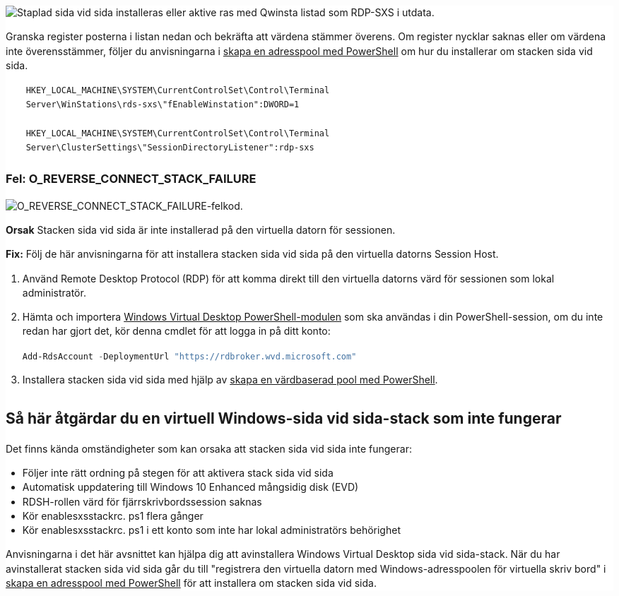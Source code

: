 ![Staplad sida vid sida installeras eller aktive ras med Qwinsta listad som RDP-SXS i utdata.](media/23b8e5f525bb4e24494ab7f159fa6b62.png)

Granska register posterna i listan nedan och bekräfta att värdena stämmer överens. Om register nycklar saknas eller om värdena inte överensstämmer, följer du anvisningarna i [skapa en adresspool med PowerShell](https://docs.microsoft.com/azure/virtual-desktop/create-host-pools-powershell) om hur du installerar om stacken sida vid sida.

```registry
    HKEY_LOCAL_MACHINE\SYSTEM\CurrentControlSet\Control\Terminal
    Server\WinStations\rds-sxs\"fEnableWinstation":DWORD=1

    HKEY_LOCAL_MACHINE\SYSTEM\CurrentControlSet\Control\Terminal
    Server\ClusterSettings\"SessionDirectoryListener":rdp-sxs
```

### <a name="error-o_reverse_connect_stack_failure"></a>Fel: O_REVERSE_CONNECT_STACK_FAILURE

![O_REVERSE_CONNECT_STACK_FAILURE-felkod.](media/23b8e5f525bb4e24494ab7f159fa6b62.png)

**Orsak** Stacken sida vid sida är inte installerad på den virtuella datorn för sessionen.

**Fix:** Följ de här anvisningarna för att installera stacken sida vid sida på den virtuella datorns Session Host.

1. Använd Remote Desktop Protocol (RDP) för att komma direkt till den virtuella datorns värd för sessionen som lokal administratör.
2. Hämta och importera [Windows Virtual Desktop PowerShell-modulen](https://docs.microsoft.com/powershell/windows-virtual-desktop/overview) som ska användas i din PowerShell-session, om du inte redan har gjort det, kör denna cmdlet för att logga in på ditt konto:
    
    ```powershell
    Add-RdsAccount -DeploymentUrl "https://rdbroker.wvd.microsoft.com"
    ```
    
3. Installera stacken sida vid sida med hjälp av [skapa en värdbaserad pool med PowerShell](https://docs.microsoft.com/azure/virtual-desktop/create-host-pools-powershell).

## <a name="how-to-fix-a-windows-virtual-desktop-side-by-side-stack-that-malfunctions"></a>Så här åtgärdar du en virtuell Windows-sida vid sida-stack som inte fungerar

Det finns kända omständigheter som kan orsaka att stacken sida vid sida inte fungerar:

- Följer inte rätt ordning på stegen för att aktivera stack sida vid sida
- Automatisk uppdatering till Windows 10 Enhanced mångsidig disk (EVD)
- RDSH-rollen värd för fjärrskrivbordssession saknas
- Kör enablesxsstackrc. ps1 flera gånger
- Kör enablesxsstackrc. ps1 i ett konto som inte har lokal administratörs behörighet

Anvisningarna i det här avsnittet kan hjälpa dig att avinstallera Windows Virtual Desktop sida vid sida-stack. När du har avinstallerat stacken sida vid sida går du till "registrera den virtuella datorn med Windows-adresspoolen för virtuella skriv bord" i [skapa en adresspool med PowerShell](https://docs.microsoft.com/azure/virtual-desktop/create-host-pools-powershell) för att installera om stacken sida vid sida.
